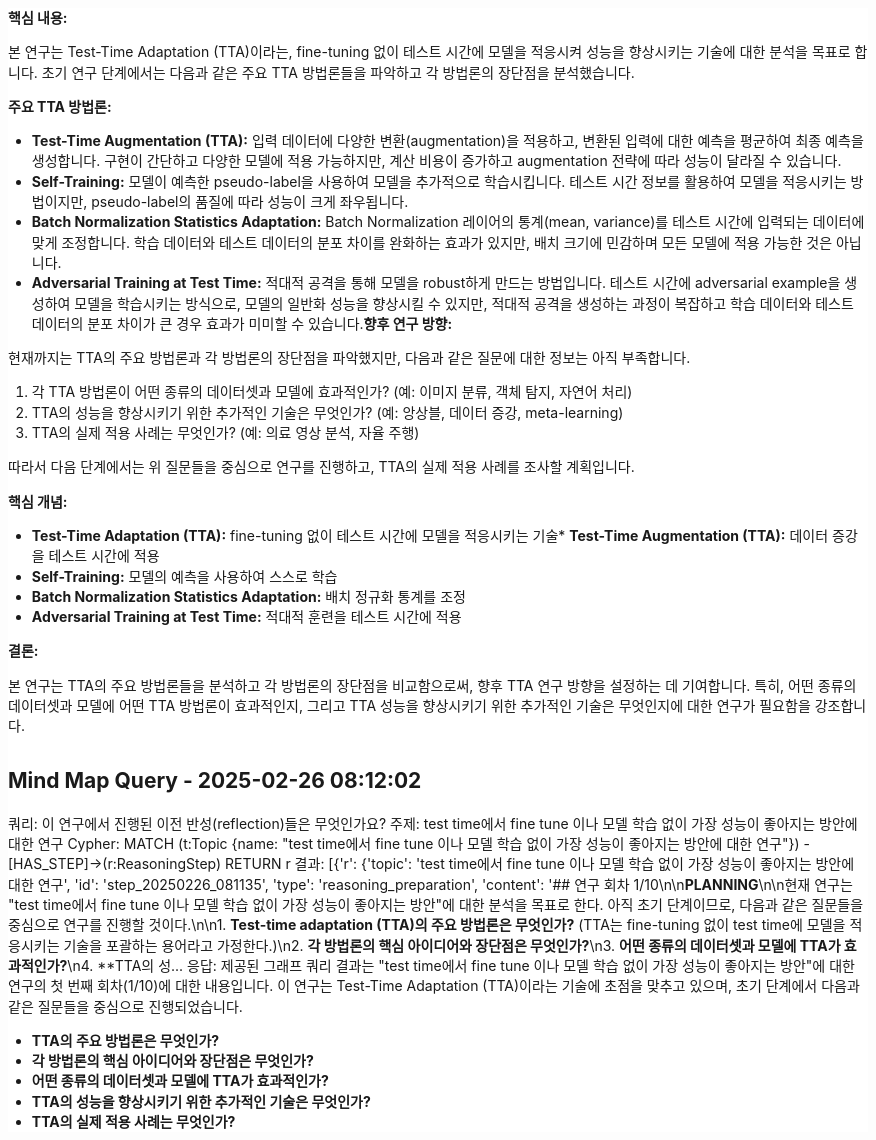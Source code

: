 **핵심 내용:**

본 연구는 Test-Time Adaptation (TTA)이라는, fine-tuning 없이 테스트 시간에 모델을 적응시켜 성능을 향상시키는 기술에 대한 분석을 목표로 합니다. 초기 연구 단계에서는 다음과 같은 주요 TTA 방법론들을 파악하고 각 방법론의 장단점을 분석했습니다.

**주요 TTA 방법론:**

*   **Test-Time Augmentation (TTA):** 입력 데이터에 다양한 변환(augmentation)을 적용하고, 변환된 입력에 대한 예측을 평균하여 최종 예측을 생성합니다. 구현이 간단하고 다양한 모델에 적용 가능하지만, 계산 비용이 증가하고 augmentation 전략에 따라 성능이 달라질 수 있습니다.
*   **Self-Training:** 모델이 예측한 pseudo-label을 사용하여 모델을 추가적으로 학습시킵니다. 테스트 시간 정보를 활용하여 모델을 적응시키는 방법이지만, pseudo-label의 품질에 따라 성능이 크게 좌우됩니다.
*   **Batch Normalization Statistics Adaptation:** Batch Normalization 레이어의 통계(mean, variance)를 테스트 시간에 입력되는 데이터에 맞게 조정합니다. 학습 데이터와 테스트 데이터의 분포 차이를 완화하는 효과가 있지만, 배치 크기에 민감하며 모든 모델에 적용 가능한 것은 아닙니다.
*   **Adversarial Training at Test Time:** 적대적 공격을 통해 모델을 robust하게 만드는 방법입니다. 테스트 시간에 adversarial example을 생성하여 모델을 학습시키는 방식으로, 모델의 일반화 성능을 향상시킬 수 있지만, 적대적 공격을 생성하는 과정이 복잡하고 학습 데이터와 테스트 데이터의 분포 차이가 큰 경우 효과가 미미할 수 있습니다.**향후 연구 방향:**

현재까지는 TTA의 주요 방법론과 각 방법론의 장단점을 파악했지만, 다음과 같은 질문에 대한 정보는 아직 부족합니다.

1.  각 TTA 방법론이 어떤 종류의 데이터셋과 모델에 효과적인가? (예: 이미지 분류, 객체 탐지, 자연어 처리)
2.  TTA의 성능을 향상시키기 위한 추가적인 기술은 무엇인가? (예: 앙상블, 데이터 증강, meta-learning)
3.  TTA의 실제 적용 사례는 무엇인가? (예: 의료 영상 분석, 자율 주행)

따라서 다음 단계에서는 위 질문들을 중심으로 연구를 진행하고, TTA의 실제 적용 사례를 조사할 계획입니다.

**핵심 개념:**

*   **Test-Time Adaptation (TTA):** fine-tuning 없이 테스트 시간에 모델을 적응시키는 기술*   **Test-Time Augmentation (TTA):** 데이터 증강을 테스트 시간에 적용
*   **Self-Training:** 모델의 예측을 사용하여 스스로 학습
*   **Batch Normalization Statistics Adaptation:** 배치 정규화 통계를 조정
*   **Adversarial Training at Test Time:** 적대적 훈련을 테스트 시간에 적용

**결론:**

본 연구는 TTA의 주요 방법론들을 분석하고 각 방법론의 장단점을 비교함으로써, 향후 TTA 연구 방향을 설정하는 데 기여합니다. 특히, 어떤 종류의 데이터셋과 모델에 어떤 TTA 방법론이 효과적인지, 그리고 TTA 성능을 향상시키기 위한 추가적인 기술은 무엇인지에 대한 연구가 필요함을 강조합니다.

## Mind Map Query - 2025-02-26 08:12:02
쿼리: 이 연구에서 진행된 이전 반성(reflection)들은 무엇인가요? 주제: test time에서 fine tune 이나 모델 학습 없이 가장 성능이 좋아지는 방안에 대한 연구
Cypher: MATCH (t:Topic {name: "test time에서 fine tune 이나 모델 학습 없이 가장 성능이 좋아지는 방안에 대한 연구"})
-[HAS_STEP]->(r:ReasoningStep)
RETURN r
결과: [{'r': {'topic': 'test time에서 fine tune 이나 모델 학습 없이 가장 성능이 좋아지는 방안에 대한 연구', 'id': 'step_20250226_081135', 'type': 'reasoning_preparation', 'content': '## 연구 회차 1/10\n\n**PLANNING**\n\n현재 연구는 "test time에서 fine tune 이나 모델 학습 없이 가장 성능이 좋아지는 방안"에 대한 분석을 목표로 한다. 아직 초기 단계이므로, 다음과 같은 질문들을 중심으로 연구를 진행할 것이다.\n\n1. **Test-time adaptation (TTA)의 주요 방법론은 무엇인가?** (TTA는 fine-tuning 없이 test time에 모델을 적응시키는 기술을 포괄하는 용어라고 가정한다.)\n2. **각 방법론의 핵심 아이디어와 장단점은 무엇인가?**\n3. **어떤 종류의 데이터셋과 모델에 TTA가 효과적인가?**\n4. **TTA의 성...
응답: 제공된 그래프 쿼리 결과는 "test time에서 fine tune 이나 모델 학습 없이 가장 성능이 좋아지는 방안"에 대한 연구의 첫 번째 회차(1/10)에 대한 내용입니다. 이 연구는 Test-Time Adaptation (TTA)이라는 기술에 초점을 맞추고 있으며, 초기 단계에서 다음과 같은 질문들을 중심으로 진행되었습니다.

*   **TTA의 주요 방법론은 무엇인가?**
*   **각 방법론의 핵심 아이디어와 장단점은 무엇인가?**
*   **어떤 종류의 데이터셋과 모델에 TTA가 효과적인가?**
*   **TTA의 성능을 향상시키기 위한 추가적인 기술은 무엇인가?**
*   **TTA의 실제 적용 사례는 무엇인가?**
